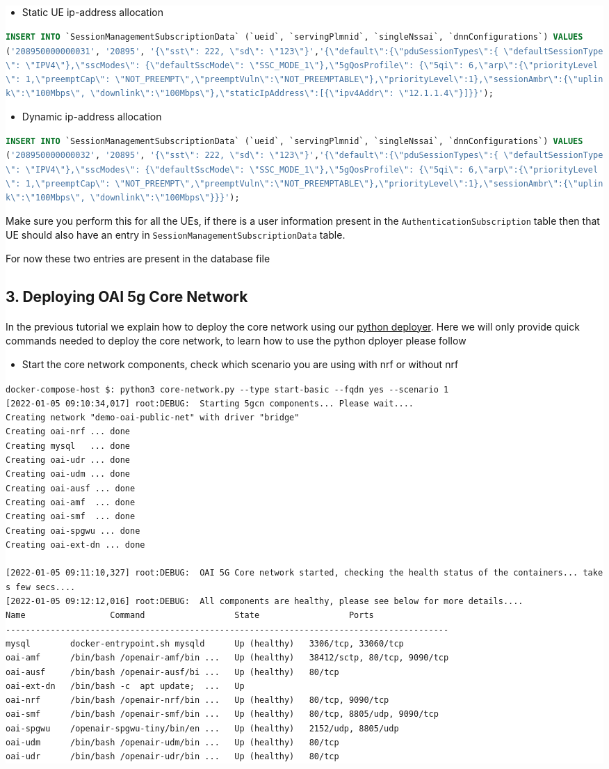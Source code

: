 - Static UE ip-address allocation

``` sql
INSERT INTO `SessionManagementSubscriptionData` (`ueid`, `servingPlmnid`, `singleNssai`, `dnnConfigurations`) VALUES 
('208950000000031', '20895', '{\"sst\": 222, \"sd\": \"123\"}','{\"default\":{\"pduSessionTypes\":{ \"defaultSessionType\": \"IPV4\"},\"sscModes\": {\"defaultSscMode\": \"SSC_MODE_1\"},\"5gQosProfile\": {\"5qi\": 6,\"arp\":{\"priorityLevel\": 1,\"preemptCap\": \"NOT_PREEMPT\",\"preemptVuln\":\"NOT_PREEMPTABLE\"},\"priorityLevel\":1},\"sessionAmbr\":{\"uplink\":\"100Mbps\", \"downlink\":\"100Mbps\"},\"staticIpAddress\":[{\"ipv4Addr\": \"12.1.1.4\"}]}}');
```

- Dynamic ip-address allocation
``` sql
INSERT INTO `SessionManagementSubscriptionData` (`ueid`, `servingPlmnid`, `singleNssai`, `dnnConfigurations`) VALUES 
('208950000000032', '20895', '{\"sst\": 222, \"sd\": \"123\"}','{\"default\":{\"pduSessionTypes\":{ \"defaultSessionType\": \"IPV4\"},\"sscModes\": {\"defaultSscMode\": \"SSC_MODE_1\"},\"5gQosProfile\": {\"5qi\": 6,\"arp\":{\"priorityLevel\": 1,\"preemptCap\": \"NOT_PREEMPT\",\"preemptVuln\":\"NOT_PREEMPTABLE\"},\"priorityLevel\":1},\"sessionAmbr\":{\"uplink\":\"100Mbps\", \"downlink\":\"100Mbps\"}}}');
```

Make sure you perform this for all the UEs, if there is a user information present in the `AuthenticationSubscription` table then that UE should also have an entry in `SessionManagementSubscriptionData` table. 

For now these two entries are present in the database file


## 3. Deploying OAI 5g Core Network

In the previous tutorial we explain how to deploy the core network using our [python deployer](../docker-compose/core-network.py). Here we will only provide quick commands needed to deploy the core network, to learn how to use the python dployer please follow 

- Start the core network components, check which scenario you are using with nrf or without nrf

``` shell
docker-compose-host $: python3 core-network.py --type start-basic --fqdn yes --scenario 1
[2022-01-05 09:10:34,017] root:DEBUG:  Starting 5gcn components... Please wait....
Creating network "demo-oai-public-net" with driver "bridge"
Creating oai-nrf ... done
Creating mysql   ... done
Creating oai-udr ... done
Creating oai-udm ... done
Creating oai-ausf ... done
Creating oai-amf  ... done
Creating oai-smf  ... done
Creating oai-spgwu ... done
Creating oai-ext-dn ... done

[2022-01-05 09:11:10,327] root:DEBUG:  OAI 5G Core network started, checking the health status of the containers... takes few secs....
[2022-01-05 09:12:12,016] root:DEBUG:  All components are healthy, please see below for more details....
Name                 Command                  State                  Ports            
-----------------------------------------------------------------------------------------
mysql        docker-entrypoint.sh mysqld      Up (healthy)   3306/tcp, 33060/tcp         
oai-amf      /bin/bash /openair-amf/bin ...   Up (healthy)   38412/sctp, 80/tcp, 9090/tcp
oai-ausf     /bin/bash /openair-ausf/bi ...   Up (healthy)   80/tcp                      
oai-ext-dn   /bin/bash -c  apt update;  ...   Up                                         
oai-nrf      /bin/bash /openair-nrf/bin ...   Up (healthy)   80/tcp, 9090/tcp            
oai-smf      /bin/bash /openair-smf/bin ...   Up (healthy)   80/tcp, 8805/udp, 9090/tcp  
oai-spgwu    /openair-spgwu-tiny/bin/en ...   Up (healthy)   2152/udp, 8805/udp          
oai-udm      /bin/bash /openair-udm/bin ...   Up (healthy)   80/tcp                      
oai-udr      /bin/bash /openair-udr/bin ...   Up (healthy)   80/tcp
```